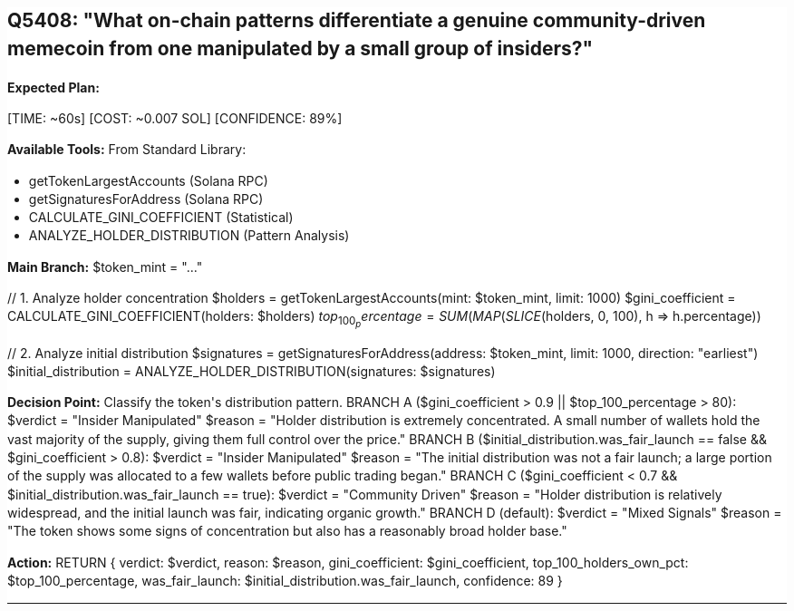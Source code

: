 
## Q5408: "What on-chain patterns differentiate a genuine community-driven memecoin from one manipulated by a small group of insiders?"

**Expected Plan:**

[TIME: ~60s] [COST: ~0.007 SOL] [CONFIDENCE: 89%]

**Available Tools:**
From Standard Library:
  - getTokenLargestAccounts (Solana RPC)
  - getSignaturesForAddress (Solana RPC)
  - CALCULATE_GINI_COEFFICIENT (Statistical)
  - ANALYZE_HOLDER_DISTRIBUTION (Pattern Analysis)

**Main Branch:**
$token_mint = "..."

// 1. Analyze holder concentration
$holders = getTokenLargestAccounts(mint: $token_mint, limit: 1000)
$gini_coefficient = CALCULATE_GINI_COEFFICIENT(holders: $holders)
$top_100_percentage = SUM(MAP(SLICE($holders, 0, 100), h => h.percentage))

// 2. Analyze initial distribution
$signatures = getSignaturesForAddress(address: $token_mint, limit: 1000, direction: "earliest")
$initial_distribution = ANALYZE_HOLDER_DISTRIBUTION(signatures: $signatures)

**Decision Point:** Classify the token's distribution pattern.
  BRANCH A ($gini_coefficient > 0.9 || $top_100_percentage > 80):
    $verdict = "Insider Manipulated"
    $reason = "Holder distribution is extremely concentrated. A small number of wallets hold the vast majority of the supply, giving them full control over the price."
  BRANCH B ($initial_distribution.was_fair_launch == false && $gini_coefficient > 0.8):
    $verdict = "Insider Manipulated"
    $reason = "The initial distribution was not a fair launch; a large portion of the supply was allocated to a few wallets before public trading began."
  BRANCH C ($gini_coefficient < 0.7 && $initial_distribution.was_fair_launch == true):
    $verdict = "Community Driven"
    $reason = "Holder distribution is relatively widespread, and the initial launch was fair, indicating organic growth."
  BRANCH D (default):
    $verdict = "Mixed Signals"
    $reason = "The token shows some signs of concentration but also has a reasonably broad holder base."

**Action:**
RETURN {
  verdict: $verdict,
  reason: $reason,
  gini_coefficient: $gini_coefficient,
  top_100_holders_own_pct: $top_100_percentage,
  was_fair_launch: $initial_distribution.was_fair_launch,
  confidence: 89
}

---